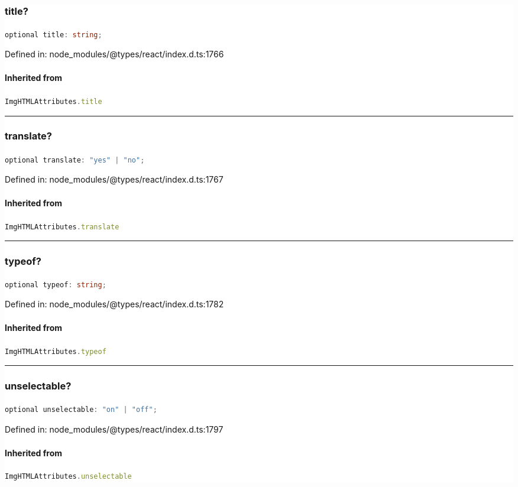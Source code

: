 ### title?

```ts
optional title: string;
```

Defined in: node\_modules/@types/react/index.d.ts:1766

#### Inherited from

```ts
ImgHTMLAttributes.title
```

***

### translate?

```ts
optional translate: "yes" | "no";
```

Defined in: node\_modules/@types/react/index.d.ts:1767

#### Inherited from

```ts
ImgHTMLAttributes.translate
```

***

### typeof?

```ts
optional typeof: string;
```

Defined in: node\_modules/@types/react/index.d.ts:1782

#### Inherited from

```ts
ImgHTMLAttributes.typeof
```

***

### unselectable?

```ts
optional unselectable: "on" | "off";
```

Defined in: node\_modules/@types/react/index.d.ts:1797

#### Inherited from

```ts
ImgHTMLAttributes.unselectable
```
